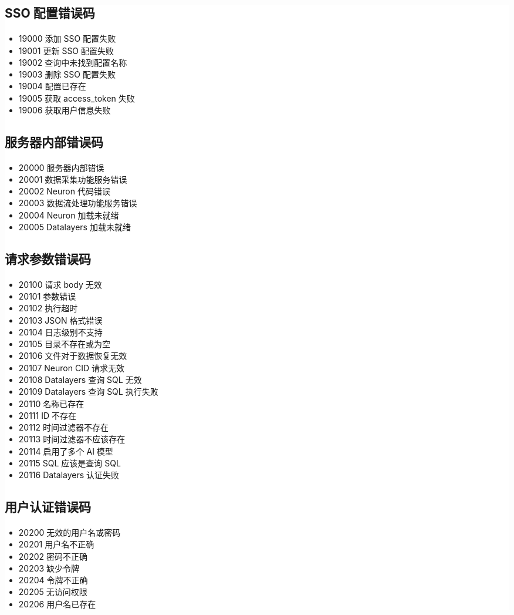 ## SSO 配置错误码

* 19000    添加 SSO 配置失败
* 19001    更新 SSO 配置失败
* 19002    查询中未找到配置名称
* 19003    删除 SSO 配置失败
* 19004    配置已存在
* 19005    获取 access_token 失败
* 19006    获取用户信息失败

## 服务器内部错误码

* 20000    服务器内部错误
* 20001    数据采集功能服务错误
* 20002    Neuron 代码错误
* 20003    数据流处理功能服务错误
* 20004    Neuron 加载未就绪
* 20005    Datalayers 加载未就绪

## 请求参数错误码

* 20100    请求 body 无效
* 20101    参数错误
* 20102    执行超时
* 20103    JSON 格式错误
* 20104    日志级别不支持
* 20105    目录不存在或为空
* 20106    文件对于数据恢复无效
* 20107    Neuron CID 请求无效
* 20108    Datalayers 查询 SQL 无效
* 20109    Datalayers 查询 SQL 执行失败
* 20110    名称已存在
* 20111    ID 不存在
* 20112    时间过滤器不存在
* 20113    时间过滤器不应该存在
* 20114    启用了多个 AI 模型
* 20115    SQL 应该是查询 SQL
* 20116    Datalayers 认证失败

## 用户认证错误码

* 20200    无效的用户名或密码
* 20201    用户名不正确
* 20202    密码不正确
* 20203    缺少令牌
* 20204    令牌不正确
* 20205    无访问权限
* 20206    用户名已存在